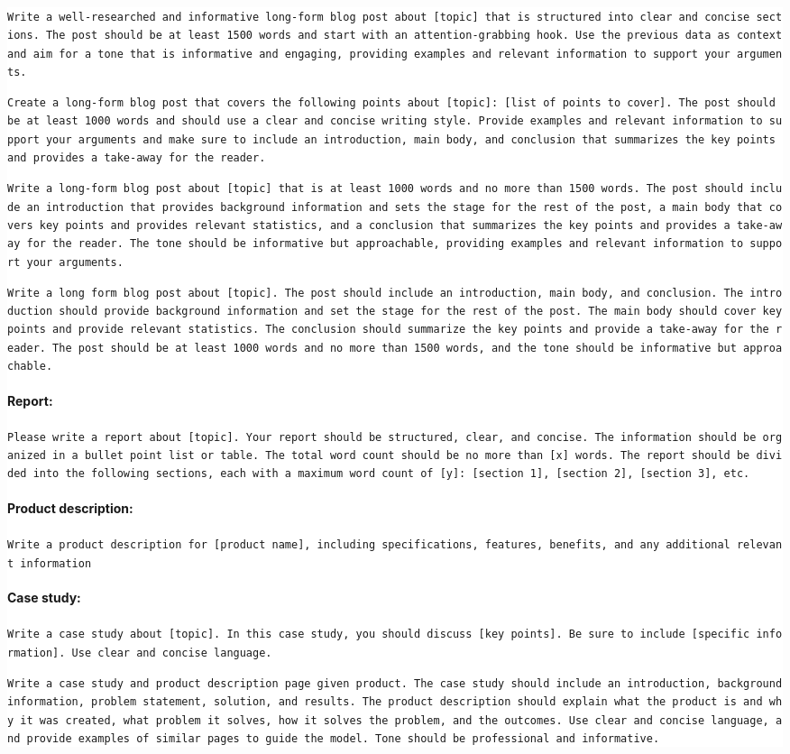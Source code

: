```
Write a well-researched and informative long-form blog post about [topic] that is structured into clear and concise sections. The post should be at least 1500 words and start with an attention-grabbing hook. Use the previous data as context and aim for a tone that is informative and engaging, providing examples and relevant information to support your arguments.
```
	
```
Create a long-form blog post that covers the following points about [topic]: [list of points to cover]. The post should be at least 1000 words and should use a clear and concise writing style. Provide examples and relevant information to support your arguments and make sure to include an introduction, main body, and conclusion that summarizes the key points and provides a take-away for the reader.
```
	
```
Write a long-form blog post about [topic] that is at least 1000 words and no more than 1500 words. The post should include an introduction that provides background information and sets the stage for the rest of the post, a main body that covers key points and provides relevant statistics, and a conclusion that summarizes the key points and provides a take-away for the reader. The tone should be informative but approachable, providing examples and relevant information to support your arguments.
```

```
Write a long form blog post about [topic]. The post should include an introduction, main body, and conclusion. The introduction should provide background information and set the stage for the rest of the post. The main body should cover key points and provide relevant statistics. The conclusion should summarize the key points and provide a take-away for the reader. The post should be at least 1000 words and no more than 1500 words, and the tone should be informative but approachable.
```

#### Report: 

```
Please write a report about [topic]. Your report should be structured, clear, and concise. The information should be organized in a bullet point list or table. The total word count should be no more than [x] words. The report should be divided into the following sections, each with a maximum word count of [y]: [section 1], [section 2], [section 3], etc.
```


#### Product description:
	
```
Write a product description for [product name], including specifications, features, benefits, and any additional relevant information
```



#### Case study:
	
```
Write a case study about [topic]. In this case study, you should discuss [key points]. Be sure to include [specific information]. Use clear and concise language.
```
	
```
Write a case study and product description page given product. The case study should include an introduction, background information, problem statement, solution, and results. The product description should explain what the product is and why it was created, what problem it solves, how it solves the problem, and the outcomes. Use clear and concise language, and provide examples of similar pages to guide the model. Tone should be professional and informative. 

```
